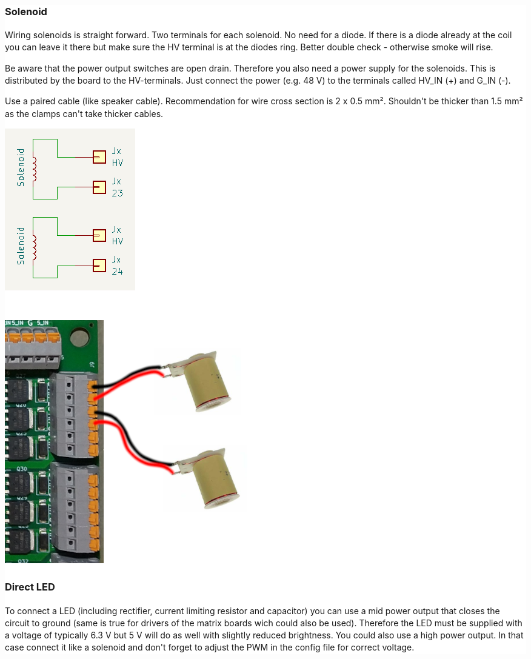 ### Solenoid
Wiring solenoids is straight forward. Two terminals for each solenoid. No need for a diode. If there is a diode already at the coil you can leave it there but make sure the HV terminal is at the diodes ring. Better double check - otherwise smoke will rise.

Be aware that the power output switches are open drain. Therefore you also need a power supply for the solenoids. This is distributed by the board to the HV-terminals. Just connect the power (e.g. 48 V) to the terminals called HV_IN (+) and G_IN (-).

Use a paired cable (like speaker cable). Recommendation for wire cross section is 2 x 0.5 mm². Shouldn't be thicker than 1.5 mm² as the clamps can't take thicker cables.

![solenoid schematic](../images/hardware/solenoid_scm.png)

![solenoid wiring](../images/hardware/solenoid_wire.png)

### Direct LED
To connect a LED (including rectifier, current limiting resistor and capacitor) you can use a mid power output that closes the circuit to ground (same is true for drivers of the matrix boards wich could also be used). Therefore the LED must be supplied with a voltage of typically 6.3 V but 5 V will do as well with slightly reduced brightness. You could also use a high power output. In that case connect it like a solenoid and don't forget to adjust the PWM in the config file for correct voltage.

